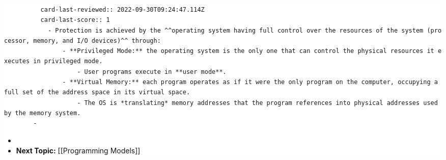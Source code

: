 			  card-last-reviewed:: 2022-09-30T09:24:47.114Z
			  card-last-score:: 1
				- Protection is achieved by the ^^operating system having full control over the resources of the system (processor, memory, and I/O devices)^^ through:
					- **Privileged Mode:** the operating system is the only one that can control the physical resources it executes in privileged mode.
						- User programs execute in **user mode**.
					- **Virtual Memory:** each program operates as if it were the only program on the computer, occupying a full set of the address space in its virtual space.
						- The OS is *translating* memory addresses that the program references into physical addresses used by the memory system.
			-
-
- **Next Topic:** [[Programming Models]]